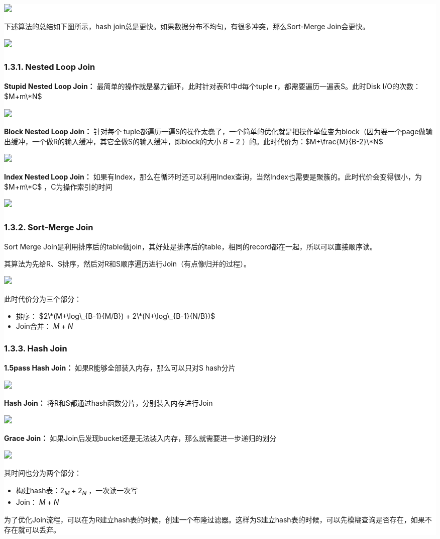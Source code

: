 ![](https://pic4.zhimg.com/80/v2-66577d2cf3a2817849a3adc118b5f99f\_1440w.webp)

下述算法的总结如下图所示，hash join总是更快。如果数据分布不均匀，有很多冲突，那么Sort-Merge Join会更快。

![](https://pic2.zhimg.com/80/v2-79a8d919c5c07067199643c0603f5109\_1440w.webp)

### 1.3.1. Nested Loop Join

**Stupid Nested Loop Join：** 最简单的操作就是暴力循环，此时针对表R1中d每个tuple r，都需要遍历一遍表S。此时Disk I/O的次数： $M+m\*N$

![](https://pic2.zhimg.com/80/v2-afaa4887001b7b99caed8b52b6690bb9\_1440w.webp)

**Block Nested Loop Join：** 针对每个 tuple都遍历一遍S的操作太蠢了，一个简单的优化就是把操作单位变为block（因为要一个page做输出缓冲，一个做R的输入缓冲，其它全做S的输入缓冲，即block的大小 $B−2$ ）的。此时代价为：$M+\frac{M}{B-2}\*N$

![](https://pic2.zhimg.com/80/v2-693f1336c6e9f4f3e339796d398c7695\_1440w.webp)

**Index Nested Loop Join：** 如果有Index，那么在循环时还可以利用Index查询，当然Index也需要是聚簇的。此时代价会变得很小，为 $M+m\*C$ ，C为操作索引的时间

![](https://pic2.zhimg.com/80/v2-86fa2935efdd5dffa65f62a2232a9265\_1440w.webp)

### 1.3.2. Sort-Merge Join

Sort Merge Join是利用排序后的table做join，其好处是排序后的table，相同的record都在一起，所以可以直接顺序读。

其算法为先给R、S排序，然后对R和S顺序遍历进行Join（有点像归并的过程）。

![](https://pic3.zhimg.com/80/v2-a4f70cfdec00c3d08eb1b0a1d058ad32\_1440w.webp)

此时代价分为三个部分：

* 排序： $2\*(M+\log\_{B-1}{M/B}) + 2\*(N+\log\_{B-1}{N/B})$
* Join合并： $M+N$

### 1.3.3. Hash Join

**1.5pass Hash Join：** 如果R能够全部装入内存，那么可以只对S hash分片

![](https://pic4.zhimg.com/80/v2-c2979142475c5776063d95955d8c9d47\_1440w.webp)

**Hash Join：** 将R和S都通过hash函数分片，分别装入内存进行Join

![](https://pic1.zhimg.com/80/v2-5da0d184e857c9b68bea2437e3cd49b8\_1440w.webp)

**Grace Join：** 如果Join后发现bucket还是无法装入内存，那么就需要进一步递归的划分

![](https://pic2.zhimg.com/80/v2-54bae25a5bb87276fbc5645084dac49d\_1440w.webp)

其时间也分为两个部分：

* 构建hash表：$2_M+2_N$ ，一次读一次写
* Join： $M+N$

为了优化Join流程，可以在为R建立hash表的时候，创建一个布隆过滤器。这样为S建立hash表的时候，可以先模糊查询是否存在，如果不存在就可以丢弃。
